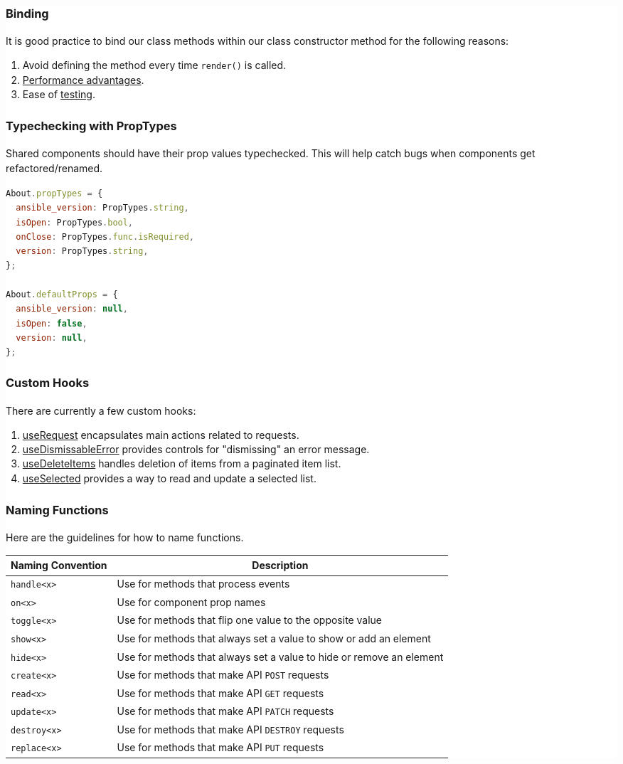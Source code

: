 ### Binding

It is good practice to bind our class methods within our class constructor method for the following reasons:

1. Avoid defining the method every time `render()` is called.
2. [Performance advantages](https://stackoverflow.com/a/44844916).
3. Ease of [testing](https://github.com/airbnb/enzyme/issues/365).

### Typechecking with PropTypes

Shared components should have their prop values typechecked. This will help catch bugs when components get refactored/renamed.

```javascript
About.propTypes = {
  ansible_version: PropTypes.string,
  isOpen: PropTypes.bool,
  onClose: PropTypes.func.isRequired,
  version: PropTypes.string,
};

About.defaultProps = {
  ansible_version: null,
  isOpen: false,
  version: null,
};
```

### Custom Hooks

There are currently a few custom hooks:

1. [useRequest](https://github.com/ansible/awx/blob/devel/awx/ui/src/util/useRequest.js#L21) encapsulates main actions related to requests.
2. [useDismissableError](https://github.com/ansible/awx/blob/devel/awx/ui/src/util/useRequest.js#L71) provides controls for "dismissing" an error message.
3. [useDeleteItems](https://github.com/ansible/awx/blob/devel/awx/ui/src/util/useRequest.js#L98) handles deletion of items from a paginated item list.
4. [useSelected](https://github.com/ansible/awx/blob/devel/awx/ui/src/util/useSelected.js#L14) provides a way to read and update a selected list.

### Naming Functions

Here are the guidelines for how to name functions.

| Naming Convention | Description                                                                       |
| ----------------- | --------------------------------------------------------------------------------- |
| `handle<x>`       | Use for methods that process events                                               |
| `on<x>`           | Use for component prop names                                                      |
| `toggle<x>`       | Use for methods that flip one value to the opposite value                         |
| `show<x>`         | Use for methods that always set a value to show or add an element                 |
| `hide<x>`         | Use for methods that always set a value to hide or remove an element              |
| `create<x>`       | Use for methods that make API `POST` requests                                     |
| `read<x>`         | Use for methods that make API `GET` requests                                      |
| `update<x>`       | Use for methods that make API `PATCH` requests                                    |
| `destroy<x>`      | Use for methods that make API `DESTROY` requests                                  |
| `replace<x>`      | Use for methods that make API `PUT` requests                                      |